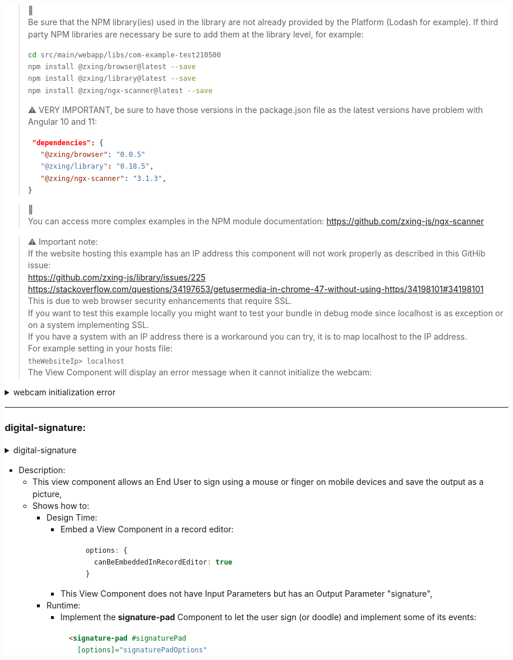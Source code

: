 > **:memo:**  
> Be sure that the NPM library(ies) used in the library are not already provided by the Platform (Lodash for example). If third party NPM libraries are necessary be sure to add them at the library level, for example:
> ```bash
> cd src/main/webapp/libs/com-example-test210500
> npm install @zxing/browser@latest --save
> npm install @zxing/library@latest --save
> npm install @zxing/ngx-scanner@latest --save
> ```  
> :warning: VERY IMPORTANT, be sure to have those versions in the package.json file as the latest versions have problem with Angular 10 and 11:
> ```json
>  "dependencies": {
>    "@zxing/browser": "0.0.5"
>    "@zxing/library": "0.18.5",
>    "@zxing/ngx-scanner": "3.1.3",
> }
>```

> **:memo:**  
> You can access more complex examples in the NPM module documentation: 
> https://github.com/zxing-js/ngx-scanner  

> **:warning:**
> Important note:  
> If the website hosting this example has an IP address this component will not work properly as described in this GitHib issue:  
> https://github.com/zxing-js/library/issues/225  
> https://stackoverflow.com/questions/34197653/getusermedia-in-chrome-47-without-using-https/34198101#34198101  
> This is due to web browser security enhancements that require SSL.  
> If you want to test this example locally you might want to test your bundle in debug mode since localhost is as exception or on a system implementing SSL.  
> If you have a system with an IP address there is a workaround you can try, it is to map localhost to the IP address.  
> For example setting in your hosts file:  
> ```theWebsiteIp> localhost```   
> The View Component will display an error message when it cannot initialize the webcam:  
<details><summary>webcam initialization error</summary></details>

---

<a name="digital-signature"></a>
### digital-signature:
  <details><summary>digital-signature</summary></details>

* Description:
  * This view component allows an End User to sign using a mouse or finger on mobile devices and save the output as a picture,
  * Shows how to:
    * Design Time:
      * Embed a View Component in a record editor:
        ```typescript
              options: {
                canBeEmbeddedInRecordEditor: true
              }
        ```
      * This View Component does not have Input Parameters but has an Output Parameter "signature",
    * Runtime:
      * Implement the **signature-pad** Component to let the user sign (or doodle) and implement some of its events:
        ```html
          <signature-pad #signaturePad
            [options]="signaturePadOptions"